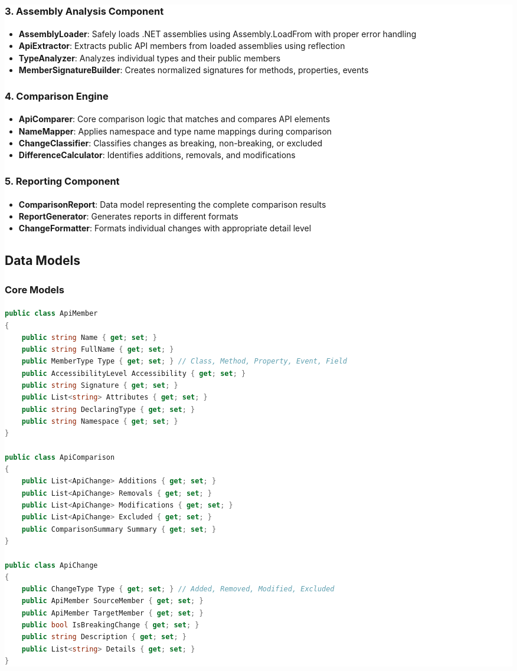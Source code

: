 ### 3. Assembly Analysis Component

- **AssemblyLoader**: Safely loads .NET assemblies using Assembly.LoadFrom with proper error handling
- **ApiExtractor**: Extracts public API members from loaded assemblies using reflection
- **TypeAnalyzer**: Analyzes individual types and their public members
- **MemberSignatureBuilder**: Creates normalized signatures for methods, properties, events

### 4. Comparison Engine

- **ApiComparer**: Core comparison logic that matches and compares API elements
- **NameMapper**: Applies namespace and type name mappings during comparison
- **ChangeClassifier**: Classifies changes as breaking, non-breaking, or excluded
- **DifferenceCalculator**: Identifies additions, removals, and modifications

### 5. Reporting Component

- **ComparisonReport**: Data model representing the complete comparison results
- **ReportGenerator**: Generates reports in different formats
- **ChangeFormatter**: Formats individual changes with appropriate detail level

## Data Models

### Core Models

```csharp
public class ApiMember
{
    public string Name { get; set; }
    public string FullName { get; set; }
    public MemberType Type { get; set; } // Class, Method, Property, Event, Field
    public AccessibilityLevel Accessibility { get; set; }
    public string Signature { get; set; }
    public List<string> Attributes { get; set; }
    public string DeclaringType { get; set; }
    public string Namespace { get; set; }
}

public class ApiComparison
{
    public List<ApiChange> Additions { get; set; }
    public List<ApiChange> Removals { get; set; }
    public List<ApiChange> Modifications { get; set; }
    public List<ApiChange> Excluded { get; set; }
    public ComparisonSummary Summary { get; set; }
}

public class ApiChange
{
    public ChangeType Type { get; set; } // Added, Removed, Modified, Excluded
    public ApiMember SourceMember { get; set; }
    public ApiMember TargetMember { get; set; }
    public bool IsBreakingChange { get; set; }
    public string Description { get; set; }
    public List<string> Details { get; set; }
}
```
